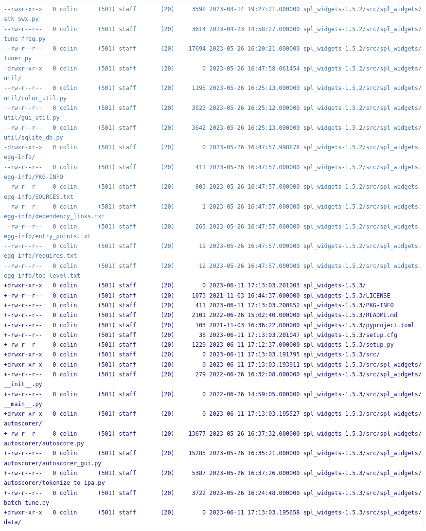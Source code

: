 ```diff
--rwxr-xr-x   0 colin      (501) staff       (20)     3598 2023-04-14 19:27:21.000000 spl_widgets-1.5.2/src/spl_widgets/stk_swx.py
--rw-r--r--   0 colin      (501) staff       (20)     3614 2023-04-23 14:58:27.000000 spl_widgets-1.5.2/src/spl_widgets/tune_freq.py
--rw-r--r--   0 colin      (501) staff       (20)    17694 2023-05-26 16:20:21.000000 spl_widgets-1.5.2/src/spl_widgets/tuner.py
-drwxr-xr-x   0 colin      (501) staff       (20)        0 2023-05-26 16:47:58.061454 spl_widgets-1.5.2/src/spl_widgets/util/
--rw-r--r--   0 colin      (501) staff       (20)     1195 2023-05-26 16:25:13.000000 spl_widgets-1.5.2/src/spl_widgets/util/color_util.py
--rw-r--r--   0 colin      (501) staff       (20)     3923 2023-05-26 16:25:12.000000 spl_widgets-1.5.2/src/spl_widgets/util/gui_util.py
--rw-r--r--   0 colin      (501) staff       (20)     3642 2023-05-26 16:25:13.000000 spl_widgets-1.5.2/src/spl_widgets/util/sqlite_db.py
-drwxr-xr-x   0 colin      (501) staff       (20)        0 2023-05-26 16:47:57.998878 spl_widgets-1.5.2/src/spl_widgets.egg-info/
--rw-r--r--   0 colin      (501) staff       (20)      411 2023-05-26 16:47:57.000000 spl_widgets-1.5.2/src/spl_widgets.egg-info/PKG-INFO
--rw-r--r--   0 colin      (501) staff       (20)      803 2023-05-26 16:47:57.000000 spl_widgets-1.5.2/src/spl_widgets.egg-info/SOURCES.txt
--rw-r--r--   0 colin      (501) staff       (20)        1 2023-05-26 16:47:57.000000 spl_widgets-1.5.2/src/spl_widgets.egg-info/dependency_links.txt
--rw-r--r--   0 colin      (501) staff       (20)      265 2023-05-26 16:47:57.000000 spl_widgets-1.5.2/src/spl_widgets.egg-info/entry_points.txt
--rw-r--r--   0 colin      (501) staff       (20)       19 2023-05-26 16:47:57.000000 spl_widgets-1.5.2/src/spl_widgets.egg-info/requires.txt
--rw-r--r--   0 colin      (501) staff       (20)       12 2023-05-26 16:47:57.000000 spl_widgets-1.5.2/src/spl_widgets.egg-info/top_level.txt
+drwxr-xr-x   0 colin      (501) staff       (20)        0 2023-06-11 17:13:03.201003 spl_widgets-1.5.3/
+-rw-r--r--   0 colin      (501) staff       (20)     1073 2021-11-03 16:44:37.000000 spl_widgets-1.5.3/LICENSE
+-rw-r--r--   0 colin      (501) staff       (20)      411 2023-06-11 17:13:03.200852 spl_widgets-1.5.3/PKG-INFO
+-rw-r--r--   0 colin      (501) staff       (20)     2101 2022-06-26 15:02:40.000000 spl_widgets-1.5.3/README.md
+-rw-r--r--   0 colin      (501) staff       (20)      103 2021-11-03 16:36:22.000000 spl_widgets-1.5.3/pyproject.toml
+-rw-r--r--   0 colin      (501) staff       (20)       38 2023-06-11 17:13:03.201047 spl_widgets-1.5.3/setup.cfg
+-rw-r--r--   0 colin      (501) staff       (20)     1229 2023-06-11 17:12:37.000000 spl_widgets-1.5.3/setup.py
+drwxr-xr-x   0 colin      (501) staff       (20)        0 2023-06-11 17:13:03.191795 spl_widgets-1.5.3/src/
+drwxr-xr-x   0 colin      (501) staff       (20)        0 2023-06-11 17:13:03.193911 spl_widgets-1.5.3/src/spl_widgets/
+-rw-r--r--   0 colin      (501) staff       (20)      279 2022-06-26 16:32:08.000000 spl_widgets-1.5.3/src/spl_widgets/__init__.py
+-rw-r--r--   0 colin      (501) staff       (20)        0 2022-06-26 14:59:05.000000 spl_widgets-1.5.3/src/spl_widgets/__main__.py
+drwxr-xr-x   0 colin      (501) staff       (20)        0 2023-06-11 17:13:03.195527 spl_widgets-1.5.3/src/spl_widgets/autoscorer/
+-rw-r--r--   0 colin      (501) staff       (20)    13677 2023-05-26 16:37:32.000000 spl_widgets-1.5.3/src/spl_widgets/autoscorer/autoscore.py
+-rw-r--r--   0 colin      (501) staff       (20)    15285 2023-05-26 16:35:21.000000 spl_widgets-1.5.3/src/spl_widgets/autoscorer/autoscorer_gui.py
+-rw-r--r--   0 colin      (501) staff       (20)     5387 2023-05-26 16:37:26.000000 spl_widgets-1.5.3/src/spl_widgets/autoscorer/tokenize_to_ipa.py
+-rw-r--r--   0 colin      (501) staff       (20)     3722 2023-05-26 16:24:48.000000 spl_widgets-1.5.3/src/spl_widgets/batch_tune.py
+drwxr-xr-x   0 colin      (501) staff       (20)        0 2023-06-11 17:13:03.195658 spl_widgets-1.5.3/src/spl_widgets/data/
```